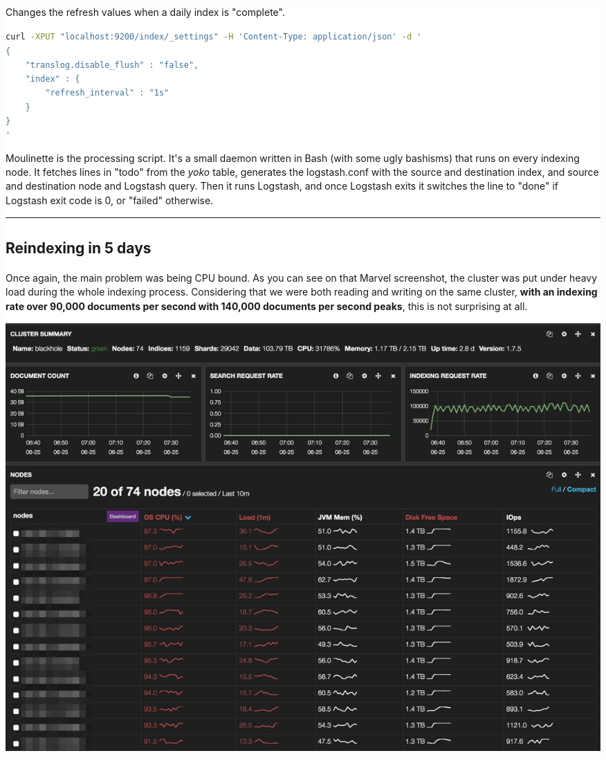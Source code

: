 Changes the refresh values when a daily index is "complete".

```bash
curl -XPUT "localhost:9200/index/_settings" -H 'Content-Type: application/json' -d '
{
	"translog.disable_flush" : "false",
	"index" : {
		"refresh_interval" : "1s"
	}
}
'
```

Moulinette is the processing script. It's a small daemon written in Bash (with some ugly bashisms) that runs on every indexing node. It fetches lines in "todo" from the *yoko* table, generates the logstash.conf with the source and destination index, and source and destination node and Logstash query. Then it runs Logstash, and once Logstash exits it switches the line to "done" if Logstash exit code is 0, or "failed" otherwise.

---

## Reindexing in 5 days

Once again, the main problem was being CPU bound. As you can see on that Marvel screenshot, the cluster was put under heavy load during the whole indexing process. Considering that we were both reading and writing on the same cluster, **with an indexing rate over 90,000 documents per second with 140,000 documents per second peaks**, this is not surprising at all.

![Reindexing blackhole, 2 days after](images/image13.png)

